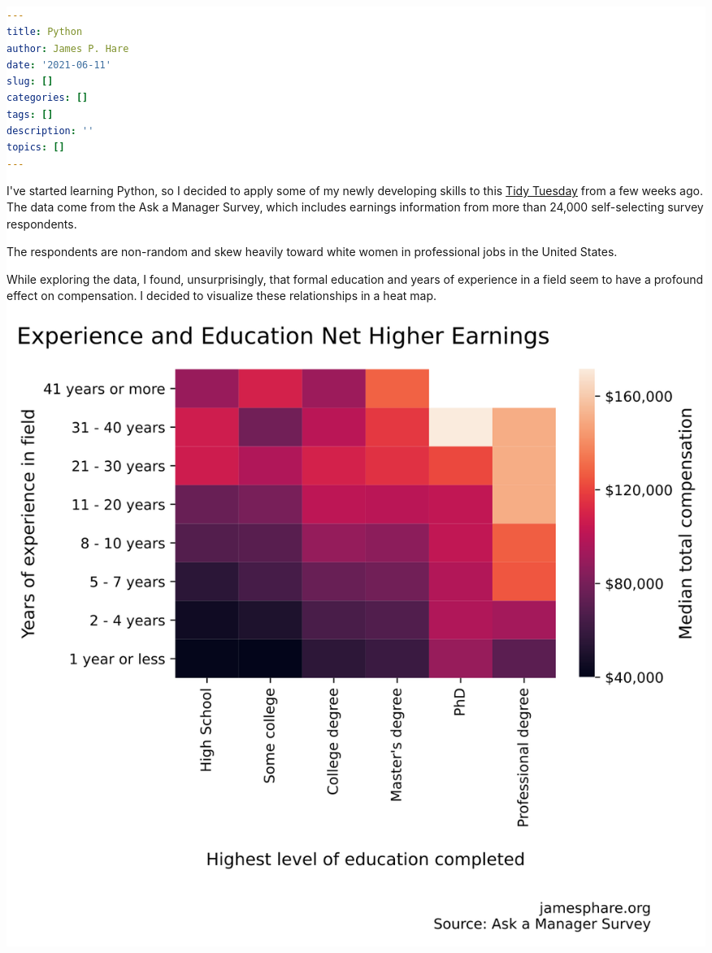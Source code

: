 ```yaml
---
title: Python
author: James P. Hare
date: '2021-06-11'
slug: []
categories: []
tags: []
description: ''
topics: []
---
```


I've started learning Python, so I decided to apply some of my newly developing skills to this [Tidy Tuesday](https://github.com/rfordatascience/tidytuesday/blob/master/data/2021/2021-05-18/readme.md) from a few weeks ago. The data come from the Ask a Manager Survey, which includes earnings information from more than 24,000 self-selecting survey respondents.

The respondents are non-random and skew heavily toward white women in professional jobs in the United States.

While exploring the data, I found, unsurprisingly, that formal education and years of experience in a field seem to have a profound effect on compensation. I decided to visualize these relationships in a heat map.

<img src="images/ask_a_manager.svg" alt="Heat map showing that total compensation tends to increase with more education and more years of experience in a field" width="100%"/>
